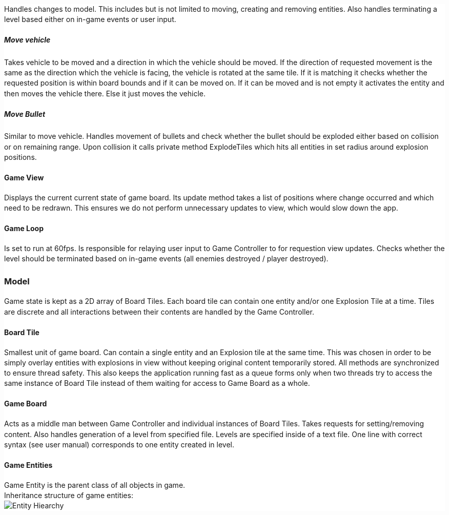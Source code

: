 Handles changes to model. This includes but is not limited to moving, creating and removing entities. Also handles terminating a level based either on in-game events or user input.

##### Move vehicle

Takes vehicle to be moved and a direction in which the vehicle should be moved. If the direction of requested movement is the same as the direction which the vehicle is facing, the vehicle is rotated at the same tile. If it is matching it checks whether the requested position is within board bounds and if it can be moved on. If it can be moved and is not empty it activates the entity and then moves the vehicle there. Else it just moves the vehicle.

##### Move Bullet

Similar to move vehicle. Handles movement of bullets and check whether the bullet should be exploded either based on collision or on remaining range. Upon collision it calls private method ExplodeTiles which hits all entities in set radius around explosion positions.

#### Game View

Displays the current current state of game board. Its update method takes a list of positions where change occurred and which need to be redrawn. This ensures we do not perform unnecessary updates to view, which would slow down the app.  

#### Game Loop

Is set to run at 60fps. Is responsible for relaying user input to Game Controller to for requestion view updates. Checks whether the level should be terminated based on in-game events (all enemies destroyed / player destroyed).

### Model

Game state is kept as a 2D array of Board Tiles. Each board tile can contain one entity and/or one Explosion Tile at a time. Tiles are discrete and all interactions between their contents are handled by the Game Controller.

#### Board Tile

Smallest unit of game board. Can contain a single entity and an Explosion tile at the same time. This was chosen in order to be simply overlay entities with explosions in view without keeping original content temporarily stored. All methods are synchronized to ensure thread safety. This also keeps the application running fast as a queue forms only when two threads try to access the same instance of Board Tile instead of them waiting for access to Game Board as a whole.

#### Game Board

Acts as a middle man between Game Controller and individual instances of Board Tiles. Takes requests for setting/removing content. Also handles generation of a level from specified file. Levels are specified inside of a text file. One line with correct syntax (see user manual) corresponds to one entity created in level.

#### Game Entities

Game Entity is the parent class of all objects in game. <br>
Inheritance structure of game entities: <br>
![Entity Hiearchy](uploads/cf57085ba0607ed3af2f0821a53be683/package.png)
